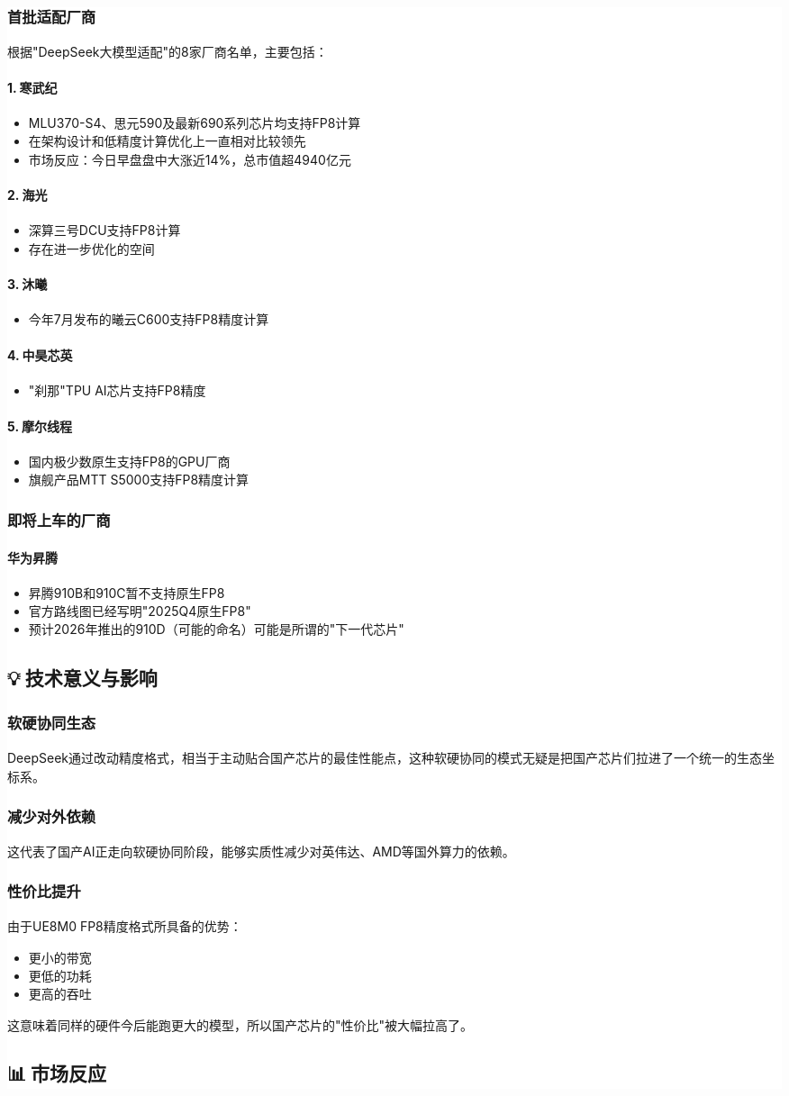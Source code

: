 ### 首批适配厂商

根据"DeepSeek大模型适配"的8家厂商名单，主要包括：

#### 1. 寒武纪
- MLU370-S4、思元590及最新690系列芯片均支持FP8计算
- 在架构设计和低精度计算优化上一直相对比较领先
- 市场反应：今日早盘盘中大涨近14%，总市值超4940亿元

#### 2. 海光
- 深算三号DCU支持FP8计算
- 存在进一步优化的空间

#### 3. 沐曦
- 今年7月发布的曦云C600支持FP8精度计算

#### 4. 中昊芯英
- "刹那"TPU AI芯片支持FP8精度

#### 5. 摩尔线程
- 国内极少数原生支持FP8的GPU厂商
- 旗舰产品MTT S5000支持FP8精度计算

### 即将上车的厂商

#### 华为昇腾
- 昇腾910B和910C暂不支持原生FP8
- 官方路线图已经写明"2025Q4原生FP8"
- 预计2026年推出的910D（可能的命名）可能是所谓的"下一代芯片"

## 💡 技术意义与影响

### 软硬协同生态

DeepSeek通过改动精度格式，相当于主动贴合国产芯片的最佳性能点，这种软硬协同的模式无疑是把国产芯片们拉进了一个统一的生态坐标系。

### 减少对外依赖

这代表了国产AI正走向软硬协同阶段，能够实质性减少对英伟达、AMD等国外算力的依赖。

### 性价比提升

由于UE8M0 FP8精度格式所具备的优势：
- 更小的带宽
- 更低的功耗
- 更高的吞吐

这意味着同样的硬件今后能跑更大的模型，所以国产芯片的"性价比"被大幅拉高了。

## 📊 市场反应
